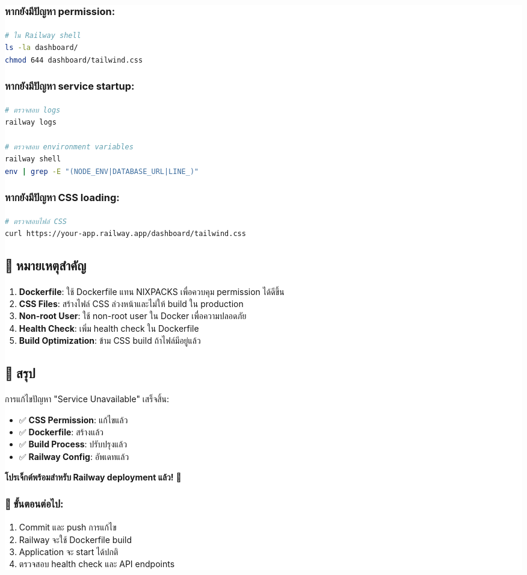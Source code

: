 ### หากยังมีปัญหา permission:
```bash
# ใน Railway shell
ls -la dashboard/
chmod 644 dashboard/tailwind.css
```

### หากยังมีปัญหา service startup:
```bash
# ตรวจสอบ logs
railway logs

# ตรวจสอบ environment variables
railway shell
env | grep -E "(NODE_ENV|DATABASE_URL|LINE_)"
```

### หากยังมีปัญหา CSS loading:
```bash
# ตรวจสอบไฟล์ CSS
curl https://your-app.railway.app/dashboard/tailwind.css
```

## 📝 หมายเหตุสำคัญ

1. **Dockerfile**: ใช้ Dockerfile แทน NIXPACKS เพื่อควบคุม permission ได้ดีขึ้น
2. **CSS Files**: สร้างไฟล์ CSS ล่วงหน้าและไม่ให้ build ใน production
3. **Non-root User**: ใช้ non-root user ใน Docker เพื่อความปลอดภัย
4. **Health Check**: เพิ่ม health check ใน Dockerfile
5. **Build Optimization**: ข้าม CSS build ถ้าไฟล์มีอยู่แล้ว

## 🎯 สรุป

การแก้ไขปัญหา "Service Unavailable" เสร็จสิ้น:

- ✅ **CSS Permission**: แก้ไขแล้ว
- ✅ **Dockerfile**: สร้างแล้ว
- ✅ **Build Process**: ปรับปรุงแล้ว
- ✅ **Railway Config**: อัพเดทแล้ว

**โปรเจ็กต์พร้อมสำหรับ Railway deployment แล้ว!** 🚀

### 🔄 ขั้นตอนต่อไป:
1. Commit และ push การแก้ไข
2. Railway จะใช้ Dockerfile build
3. Application จะ start ได้ปกติ
4. ตรวจสอบ health check และ API endpoints
